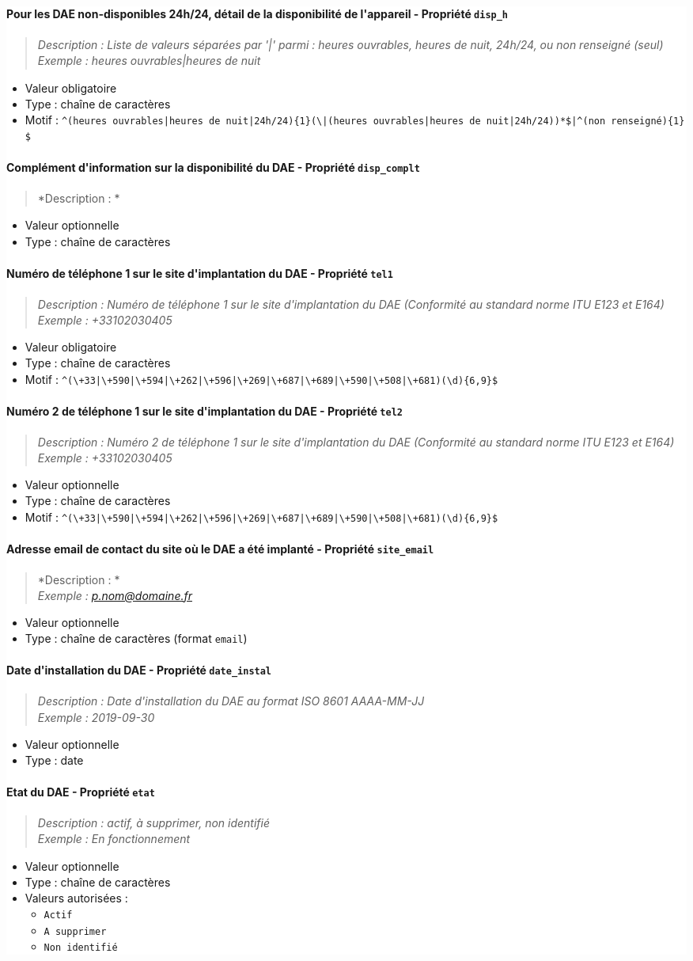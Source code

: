 #### Pour les DAE non-disponibles 24h/24, détail de la disponibilité de l'appareil - Propriété `disp_h`

> *Description : Liste de valeurs séparées par '|' parmi : heures ouvrables, heures de nuit, 24h/24, ou non renseigné (seul)*<br/>*Exemple : heures ouvrables|heures de nuit*
- Valeur obligatoire
- Type : chaîne de caractères
- Motif : `^(heures ouvrables|heures de nuit|24h/24){1}(\|(heures ouvrables|heures de nuit|24h/24))*$|^(non renseigné){1}$`

#### Complément d'information sur la disponibilité du DAE - Propriété `disp_complt`

> *Description : *
- Valeur optionnelle
- Type : chaîne de caractères

#### Numéro de téléphone 1 sur le site d'implantation du DAE - Propriété `tel1`

> *Description : Numéro de téléphone 1 sur le site d'implantation du DAE (Conformité au standard norme ITU E123 et E164)*<br/>*Exemple : +33102030405*
- Valeur obligatoire
- Type : chaîne de caractères
- Motif : `^(\+33|\+590|\+594|\+262|\+596|\+269|\+687|\+689|\+590|\+508|\+681)(\d){6,9}$`

#### Numéro 2 de téléphone 1 sur le site d'implantation du DAE - Propriété `tel2`

> *Description : Numéro 2 de téléphone 1 sur le site d'implantation du DAE (Conformité au standard norme ITU E123 et E164)*<br/>*Exemple : +33102030405*
- Valeur optionnelle
- Type : chaîne de caractères
- Motif : `^(\+33|\+590|\+594|\+262|\+596|\+269|\+687|\+689|\+590|\+508|\+681)(\d){6,9}$`

#### Adresse email de contact du site où le DAE a été implanté - Propriété `site_email`

> *Description : *<br/>*Exemple : p.nom@domaine.fr*
- Valeur optionnelle
- Type : chaîne de caractères (format `email`)

#### Date d'installation du DAE - Propriété `date_instal`

> *Description : Date d'installation du DAE  au format ISO 8601 AAAA-MM-JJ*<br/>*Exemple : 2019-09-30*
- Valeur optionnelle
- Type : date

#### Etat du DAE - Propriété `etat`

> *Description : actif, à supprimer, non identifié*<br/>*Exemple : En fonctionnement*
- Valeur optionnelle
- Type : chaîne de caractères
- Valeurs autorisées : 
    - `Actif`
    - `A supprimer`
    - `Non identifié`
